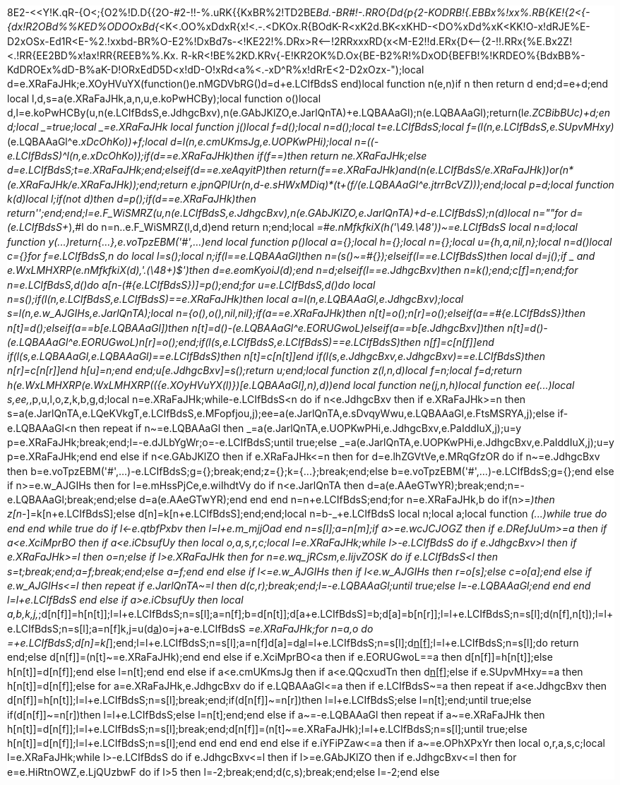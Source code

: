 8E2-<<Y!K.qR-{O<;{O2%!D.D{{2O-#2-!!-%.uRK{{KxBR%2!TD2BE*Bd.-BR#!-.RRO{Dd{p{2-KODRB!{.EBBx%!xx%.RB{KE!{2<{-{dx!R2OBd%%KED%ODOOxBd{*<K<.OO%xDdxR{x!<.-.<DKOx.R{BOdK-R<xK2d.BK<xKHD-<DO%xDd%xK<KK!O-x!dRJE%E-D2xOSx-Ed1R<E-%2.!xxbd-BR%O-E2%!DxBd7s-<!KE22!%.DRx>R<--!2RRxxxRD{x<M-E2!!d.ERx{D<--{2-!!.RRx{%E.Bx2Z!<.!RR{EE2BD%x!ax!RR{REEB%%.Kx. R-kR<!BE%2KD.KRv{-E!KR2OK%D.Ox{BE-B2%R!%DxOD{BEFB!%!KRDEO%{BdxBB%-KdDROEx%dD-B%aK-D!ORxEdD5D<x!dD-O!xRd<a%<.-xD^R%x!dRrE<2-D2xOzx-");local d=e.XRaFaJHk;e.XOyHVuYX(function()e.nMGDVbRG()d=d+e.LCIfBdsS end)local function n(e,n)if n then return d end;d=e+d;end local l,d,s=a(e.XRaFaJHk,a,n,u,e.koPwHCBy);local function o()local d,l=e.koPwHCBy(u,n(e.LCIfBdsS,e.JdhgcBxv),n(e.GAbJKlZO,e.JarlQnTA)+e.LQBAAaGl);n(e.LQBAAaGl);return(l*e.ZCBibBUc)+d;end;local _=true;local _=e.XRaFaJHk local function j()local f=d();local n=d();local t=e.LCIfBdsS;local f=(l(n,e.LCIfBdsS,e.SUpvMHxy)*(e.LQBAAaGl^e._xDcOhKo))+f;local d=l(n,e.cmUKmsJg,e.UOPKwPHi);local n=((-e.LCIfBdsS)^l(n,e._xDcOhKo));if(d==e.XRaFaJHk)then if(f==_)then return n*e.XRaFaJHk;else d=e.LCIfBdsS;t=e.XRaFaJHk;end;elseif(d==e.xeAqyitP)then return(f==e.XRaFaJHk)and(n*(e.LCIfBdsS/e.XRaFaJHk))or(n*(e.XRaFaJHk/e.XRaFaJHk));end;return e.jpnQPIUr(n,d-e.sHWxMDiq)*(t+(f/(e.LQBAAaGl^e.jtrrBcVZ)));end;local p=d;local function k(d)local l;if(not d)then d=p();if(d==e.XRaFaJHk)then return'';end;end;l=e.F_WiSMRZ(u,n(e.LCIfBdsS,e.JdhgcBxv),n(e.GAbJKlZO,e.JarlQnTA)+d-e.LCIfBdsS);n(d)local n=""for d=(e.LCIfBdsS+_),#l do n=n..e.F_WiSMRZ(l,d,d)end return n;end;local _=#e.nMfkfkiX(h('\49.\48'))~=e.LCIfBdsS local n=d;local function y(...)return{...},e.voTpzEBM('#',...)end local function p()local a={};local h={};local n={};local u={h,a,nil,n};local n=d()local c={}for f=e.LCIfBdsS,n do local l=s();local n;if(l==e.LQBAAaGl)then n=(s()~=#{});elseif(l==e.LCIfBdsS)then local d=j();if _ and e.WxLMHXRP(e.nMfkfkiX(d),'.(\48+)$')then d=e.eomKyoiJ(d);end n=d;elseif(l==e.JdhgcBxv)then n=k();end;c[f]=n;end;for n=e.LCIfBdsS,d()do a[n-(#{e.LCIfBdsS})]=p();end;for u=e.LCIfBdsS,d()do local n=s();if(l(n,e.LCIfBdsS,e.LCIfBdsS)==e.XRaFaJHk)then local a=l(n,e.LQBAAaGl,e.JdhgcBxv);local s=l(n,e.w_AJGIHs,e.JarlQnTA);local n={o(),o(),nil,nil};if(a==e.XRaFaJHk)then n[t]=o();n[r]=o();elseif(a==#{e.LCIfBdsS})then n[t]=d();elseif(a==b[e.LQBAAaGl])then n[t]=d()-(e.LQBAAaGl^e.EORUGwoL)elseif(a==b[e.JdhgcBxv])then n[t]=d()-(e.LQBAAaGl^e.EORUGwoL)n[r]=o();end;if(l(s,e.LCIfBdsS,e.LCIfBdsS)==e.LCIfBdsS)then n[f]=c[n[f]]end if(l(s,e.LQBAAaGl,e.LQBAAaGl)==e.LCIfBdsS)then n[t]=c[n[t]]end if(l(s,e.JdhgcBxv,e.JdhgcBxv)==e.LCIfBdsS)then n[r]=c[n[r]]end h[u]=n;end end;u[e.JdhgcBxv]=s();return u;end;local function z(l,n,d)local f=n;local f=d;return h(e.WxLMHXRP(e.WxLMHXRP(({e.XOyHVuYX(l)})[e.LQBAAaGl],n),d))end local function ne(j,n,h)local function ee(...)local s,ee,_,p,u,l,o,z,k,b,g,d;local n=e.XRaFaJHk;while-e.LCIfBdsS<n do if n<e.JdhgcBxv then if e.XRaFaJHk>=n then s=a(e.JarlQnTA,e.LQeKVkgT,e.LCIfBdsS,e.MFopfjou,j);ee=a(e.JarlQnTA,e.sDvqyWwu,e.LQBAAaGl,e.FtsMSRYA,j);else if-e.LQBAAaGl<n then repeat if n~=e.LQBAAaGl then _=a(e.JarlQnTA,e.UOPKwPHi,e.JdhgcBxv,e.PaIddIuX,j);u=y p=e.XRaFaJHk;break;end;l=-e.dJLbYgWr;o=-e.LCIfBdsS;until true;else _=a(e.JarlQnTA,e.UOPKwPHi,e.JdhgcBxv,e.PaIddIuX,j);u=y p=e.XRaFaJHk;end end else if n<e.GAbJKlZO then if e.XRaFaJHk<=n then for d=e.lhZGVtVe,e.MRqGfzOR do if n~=e.JdhgcBxv then b=e.voTpzEBM('#',...)-e.LCIfBdsS;g={};break;end;z={};k={...};break;end;else b=e.voTpzEBM('#',...)-e.LCIfBdsS;g={};end else if n>=e.w_AJGIHs then for l=e.mHssPjCe,e.wiIhdtVy do if n<e.JarlQnTA then d=a(e.AAeGTwYR);break;end;n=-e.LQBAAaGl;break;end;else d=a(e.AAeGTwYR);end end end n=n+e.LCIfBdsS;end;for n=e.XRaFaJHk,b do if(n>=_)then z[n-_]=k[n+e.LCIfBdsS];else d[n]=k[n+e.LCIfBdsS];end;end;local n=b-_+e.LCIfBdsS local n;local a;local function _(...)while true do end end while true do if l<-e.qtbfPxbv then l=l+e.m_mjjOad end n=s[l];a=n[m];if a>=e.wcJCJOGZ then if e.DRefJuUm>=a then if a<e.XciMprBO then if a<e.iCbsufUy then local o,a,s,r,c;local l=e.XRaFaJHk;while l>-e.LCIfBdsS do if e.JdhgcBxv>l then if e.XRaFaJHk>=l then o=n;else if l>e.XRaFaJHk then for n=e.wq_jRCsm,e.IijvZOSK do if e.LCIfBdsS<l then s=t;break;end;a=f;break;end;else a=f;end end else if l<=e.w_AJGIHs then if l<e.w_AJGIHs then r=o[s];else c=o[a];end else if e.w_AJGIHs<=l then repeat if e.JarlQnTA~=l then d(c,r);break;end;l=-e.LQBAAaGl;until true;else l=-e.LQBAAaGl;end end end l=l+e.LCIfBdsS end else if a>e.iCbsufUy then local a,b,k,j,_;d[n[f]]=h[n[t]];l=l+e.LCIfBdsS;n=s[l];a=n[f];b=d[n[t]];d[a+e.LCIfBdsS]=b;d[a]=b[n[r]];l=l+e.LCIfBdsS;n=s[l];d(n[f],n[t]);l=l+e.LCIfBdsS;n=s[l];a=n[f]k,j=u(d[a](c(d,a+e.LCIfBdsS,n[t])))o=j+a-e.LCIfBdsS _=e.XRaFaJHk;for n=a,o do _=_+e.LCIfBdsS;d[n]=k[_];end;l=l+e.LCIfBdsS;n=s[l];a=n[f]d[a]=d[a](c(d,a+e.LCIfBdsS,o))l=l+e.LCIfBdsS;n=s[l];d[n[f]]();l=l+e.LCIfBdsS;n=s[l];do return end;else d[n[f]]=(n[t]~=e.XRaFaJHk);end end else if e.XciMprBO<a then if e.EORUGwoL==a then d[n[f]]=h[n[t]];else h[n[t]]=d[n[f]];end else l=n[t];end end else if a<e.cmUKmsJg then if a<e.QQcxudTn then d[n[f]]();else if e.SUpvMHxy==a then h[n[t]]=d[n[f]];else for a=e.XRaFaJHk,e.JdhgcBxv do if e.LQBAAaGl<=a then if e.LCIfBdsS~=a then repeat if a<e.JdhgcBxv then d[n[f]]=h[n[t]];l=l+e.LCIfBdsS;n=s[l];break;end;if(d[n[f]]~=n[r])then l=l+e.LCIfBdsS;else l=n[t];end;until true;else if(d[n[f]]~=n[r])then l=l+e.LCIfBdsS;else l=n[t];end;end else if a~=-e.LQBAAaGl then repeat if a~=e.XRaFaJHk then h[n[t]]=d[n[f]];l=l+e.LCIfBdsS;n=s[l];break;end;d[n[f]]=(n[t]~=e.XRaFaJHk);l=l+e.LCIfBdsS;n=s[l];until true;else h[n[t]]=d[n[f]];l=l+e.LCIfBdsS;n=s[l];end end end end end else if e.iYFiPZaw<=a then if a~=e.OPhXPxYr then local o,r,a,s,c;local l=e.XRaFaJHk;while l>-e.LCIfBdsS do if e.JdhgcBxv<=l then if l>=e.GAbJKlZO then if e.JdhgcBxv<=l then for e=e.HiRtnOWZ,e.LjQUzbwF do if l>5 then l=-2;break;end;d(c,s);break;end;else l=-2;end else